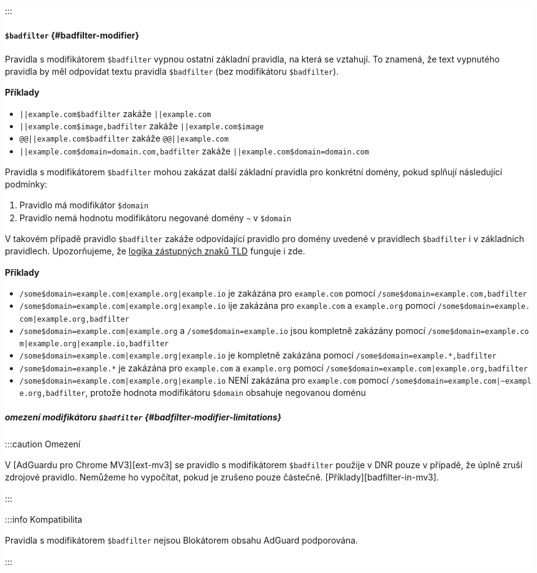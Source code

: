 :::

#### **`$badfilter`** {#badfilter-modifier}

Pravidla s modifikátorem `$badfilter` vypnou ostatní základní pravidla, na která se vztahují. To znamená, že text vypnutého pravidla by měl odpovídat textu pravidla `$badfilter` (bez modifikátoru `$badfilter`).

**Příklady**

- `||example.com$badfilter` zakáže `||example.com`
- `||example.com$image,badfilter` zakáže `||example.com$image`
- `@@||example.com$badfilter` zakáže `@@||example.com`
- `||example.com$domain=domain.com,badfilter` zakáže `||example.com$domain=domain.com`

Pravidla s modifikátorem `$badfilter` mohou zakázat další základní pravidla pro konkrétní domény, pokud splňují následující podmínky:

1. Pravidlo má modifikátor `$domain`
1. Pravidlo nemá hodnotu modifikátoru negované domény `~` v `$domain`

V takovém případě pravidlo `$badfilter` zakáže odpovídající pravidlo pro domény uvedené v pravidlech `$badfilter` i v základních pravidlech. Upozorňujeme, že [logika zástupných znaků TLD](#wildcard-for-tld) funguje i zde.

**Příklady**

- `/some$domain=example.com|example.org|example.io` je zakázána pro `example.com` pomocí `/some$domain=example.com,badfilter`
- `/some$domain=example.com|example.org|example.io` ije zakázána pro `example.com` a `example.org` pomocí `/some$domain=example.com|example.org,badfilter`
- `/some$domain=example.com|example.org` a `/some$domain=example.io` jsou kompletně zakázány pomocí `/some$domain=example.com|example.org|example.io,badfilter`
- `/some$domain=example.com|example.org|example.io` je kompletně zakázána pomocí `/some$domain=example.*,badfilter`
- `/some$domain=example.*` je zakázána pro `example.com` a `example.org` pomocí `/some$domain=example.com|example.org,badfilter`
- `/some$domain=example.com|example.org|example.io` NENÍ zakázána pro `example.com` pomocí `/some$domain=example.com|~example.org,badfilter`, protože hodnota modifikátoru `$domain` obsahuje negovanou doménu

##### omezení modifikátoru `$badfilter` {#badfilter-modifier-limitations}

:::caution Omezení

V [AdGuardu pro Chrome MV3][ext-mv3] se pravidlo s modifikátorem `$badfilter` použije v DNR pouze v případě, že úplně zruší zdrojové pravidlo. Nemůžeme ho vypočítat, pokud je zrušeno pouze částečně. [Příklady][badfilter-in-mv3].

:::

:::info Kompatibilita

Pravidla s modifikátorem `$badfilter` nejsou Blokátorem obsahu AdGuard podporována.

:::
